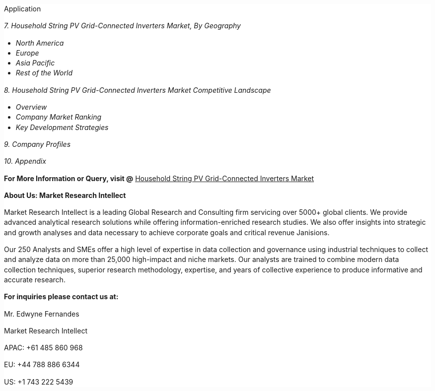 Application</span></em></p><p><em><span class="font-[700]">7. Household String PV Grid-Connected Inverters Market, By Geography</span></em></p><ul><li><em><span class="">North America</span></em></li><li><em><span class="">Europe</span></em></li><li><em><span class="">Asia Pacific</span></em></li><li><em><span class="">Rest of the World</span></em></li></ul><p><em><span class="font-[700]">8. Household String PV Grid-Connected Inverters Market Competitive Landscape</span></em></p><ul><li><em><span class="">Overview</span></em></li><li><em><span class="">Company Market Ranking</span></em></li><li><em><span class="">Key Development Strategies</span></em></li></ul><p><em><span class="font-[700]">9. Company Profiles</span></em></p><p><em><span class="font-[700]">10. Appendix</span></em></p><p><span class="font-[700]"><strong>For More Information or Query, visit&nbsp;@</strong>&nbsp;</span><span class="font-[700]"><a href="https://www.marketresearchintellect.com/product/global-household-string-pv-grid-connected-inverters-market/?utm_source=Linkedin&utm_medium=822" target="_blank" data-tracking-control-name="article-ssr-frontend-pulse_little-text-block" data-tracking-will-navigate="" data-test-link="">Household String PV Grid-Connected Inverters Market</a></span></p><p><strong><span class="font-[700]">About Us: Market Research Intellect</span></strong></p><p><span class="">Market Research Intellect is a leading Global Research and Consulting firm servicing over 5000+ global clients. We provide advanced analytical research solutions while offering information-enriched research studies.&nbsp;</span>We also offer insights into strategic and growth analyses and data necessary to achieve corporate goals and critical revenue Janisions.</p><p><span class="">Our 250 Analysts and SMEs offer a high level of expertise in data collection and governance using industrial techniques to collect and analyze data on more than 25,000 high-impact and niche markets. Our analysts are trained to combine modern data collection techniques, superior research methodology, expertise, and years of collective experience to produce informative and accurate research.</span></p><p><strong>For inquiries please contact us at:</strong></p><p>Mr. Edwyne Fernandes</p><p>Market Research Intellect</p><p>APAC: +61 485 860 968</p><p>EU: +44 788 886 6344</p><p>US: +1 743 222 5439</p>